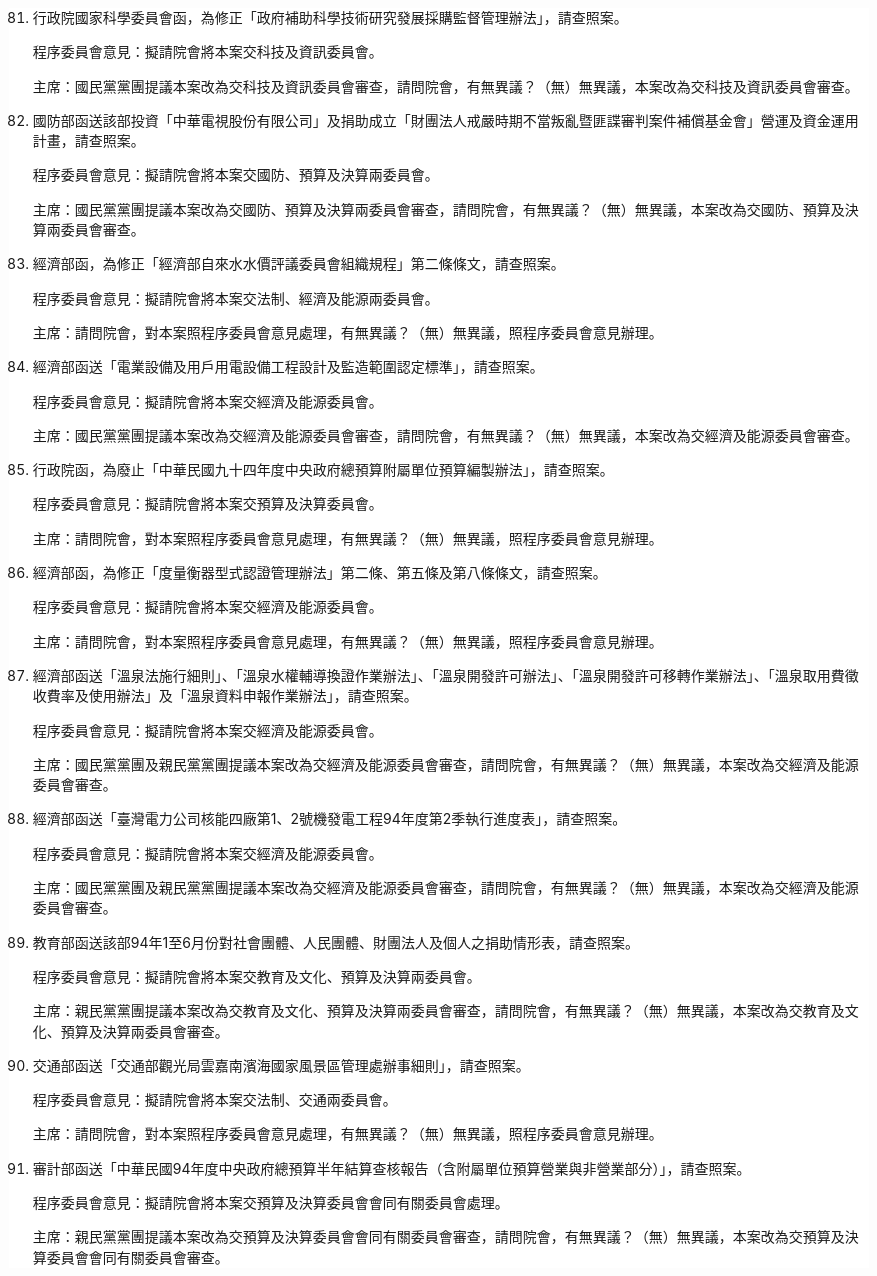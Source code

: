 81. 行政院國家科學委員會函，為修正「政府補助科學技術研究發展採購監督管理辦法」，請查照案。

    程序委員會意見：擬請院會將本案交科技及資訊委員會。

    主席：國民黨黨團提議本案改為交科技及資訊委員會審查，請問院會，有無異議？（無）無異議，本案改為交科技及資訊委員會審查。

82. 國防部函送該部投資「中華電視股份有限公司」及捐助成立「財團法人戒嚴時期不當叛亂暨匪諜審判案件補償基金會」營運及資金運用計畫，請查照案。

    程序委員會意見：擬請院會將本案交國防、預算及決算兩委員會。

    主席：國民黨黨團提議本案改為交國防、預算及決算兩委員會審查，請問院會，有無異議？（無）無異議，本案改為交國防、預算及決算兩委員會審查。

83. 經濟部函，為修正「經濟部自來水水價評議委員會組織規程」第二條條文，請查照案。

    程序委員會意見：擬請院會將本案交法制、經濟及能源兩委員會。

    主席：請問院會，對本案照程序委員會意見處理，有無異議？（無）無異議，照程序委員會意見辦理。

84. 經濟部函送「電業設備及用戶用電設備工程設計及監造範圍認定標準」，請查照案。

    程序委員會意見：擬請院會將本案交經濟及能源委員會。

    主席：國民黨黨團提議本案改為交經濟及能源委員會審查，請問院會，有無異議？（無）無異議，本案改為交經濟及能源委員會審查。

85. 行政院函，為廢止「中華民國九十四年度中央政府總預算附屬單位預算編製辦法」，請查照案。

    程序委員會意見：擬請院會將本案交預算及決算委員會。

    主席：請問院會，對本案照程序委員會意見處理，有無異議？（無）無異議，照程序委員會意見辦理。

86. 經濟部函，為修正「度量衡器型式認證管理辦法」第二條、第五條及第八條條文，請查照案。

    程序委員會意見：擬請院會將本案交經濟及能源委員會。

    主席：請問院會，對本案照程序委員會意見處理，有無異議？（無）無異議，照程序委員會意見辦理。

87. 經濟部函送「溫泉法施行細則」、「溫泉水權輔導換證作業辦法」、「溫泉開發許可辦法」、「溫泉開發許可移轉作業辦法」、「溫泉取用費徵收費率及使用辦法」及「溫泉資料申報作業辦法」，請查照案。

    程序委員會意見：擬請院會將本案交經濟及能源委員會。

    主席：國民黨黨團及親民黨黨團提議本案改為交經濟及能源委員會審查，請問院會，有無異議？（無）無異議，本案改為交經濟及能源委員會審查。

88. 經濟部函送「臺灣電力公司核能四廠第1、2號機發電工程94年度第2季執行進度表」，請查照案。

    程序委員會意見：擬請院會將本案交經濟及能源委員會。

    主席：國民黨黨團及親民黨黨團提議本案改為交經濟及能源委員會審查，請問院會，有無異議？（無）無異議，本案改為交經濟及能源委員會審查。

89. 教育部函送該部94年1至6月份對社會團體、人民團體、財團法人及個人之捐助情形表，請查照案。

    程序委員會意見：擬請院會將本案交教育及文化、預算及決算兩委員會。

    主席：親民黨黨團提議本案改為交教育及文化、預算及決算兩委員會審查，請問院會，有無異議？（無）無異議，本案改為交教育及文化、預算及決算兩委員會審查。

90. 交通部函送「交通部觀光局雲嘉南濱海國家風景區管理處辦事細則」，請查照案。

    程序委員會意見：擬請院會將本案交法制、交通兩委員會。

    主席：請問院會，對本案照程序委員會意見處理，有無異議？（無）無異議，照程序委員會意見辦理。

91. 審計部函送「中華民國94年度中央政府總預算半年結算查核報告（含附屬單位預算營業與非營業部分）」，請查照案。

    程序委員會意見：擬請院會將本案交預算及決算委員會會同有關委員會處理。

    主席：親民黨黨團提議本案改為交預算及決算委員會會同有關委員會審查，請問院會，有無異議？（無）無異議，本案改為交預算及決算委員會會同有關委員會審查。

